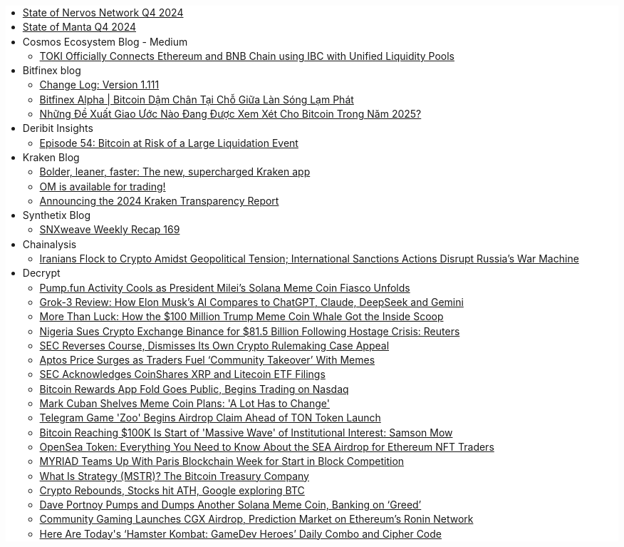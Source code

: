   - [State of Nervos Network Q4 2024](https://messari.io/article/state-of-nervos-network-q4-2024)
  - [State of Manta Q4 2024](https://messari.io/article/state-of-manta-q4-2024)
- Cosmos Ecosystem Blog - Medium
  - [TOKI Officially Connects Ethereum and BNB Chain using IBC with Unified Liquidity Pools](https://blog.cosmos.network/toki-officially-connects-ethereum-and-bnbchain-73a0046bdf09?source=rss----6c5d35b77e13---4)
- Bitfinex blog
  - [Change Log: Version 1.111](https://blog.bitfinex.com/changelogs/change-log-version-1-111/)
  - [Bitfinex Alpha | Bitcoin Dậm Chân Tại Chỗ Giữa Làn Sóng Lạm Phát](https://blog.bitfinex.com/bitfinex-alpha/bitfinex-alpha-bitcoin-dam-chan-tai-cho-giua-lan-song-lam-phat/)
  - [Những Đề Xuất Giao Ước Nào Đang Được Xem Xét Cho Bitcoin Trong Năm 2025?](https://blog.bitfinex.com/education/nhung-de-xuat-giao-uoc-nao-dang-duoc-xem-xet-cho-bitcoin-trong-nam-2025/)
- Deribit Insights
  - [Episode 54: Bitcoin at Risk of a Large Liquidation Event](https://insights.deribit.com/crypto-options-unplugged/episode-54-bitcoin-at-risk-of-a-large-liquidation-event/)
- Kraken Blog
  - [Bolder, leaner, faster: The new, supercharged Kraken app](https://blog.kraken.com/product/the-new-supercharged-kraken-app)
  - [OM is available for trading!](https://blog.kraken.com/product/asset-listings/om-is-available-for-trading)
  - [Announcing the 2024 Kraken Transparency Report](https://blog.kraken.com/news/2024-kraken-transparency-report)
- Synthetix Blog
  - [SNXweave Weekly Recap 169](https://blog.synthetix.io/snxweave-weekly-recap-169/)
- Chainalysis
  - [Iranians Flock to Crypto Amidst Geopolitical Tension; International Sanctions Actions Disrupt Russia’s War Machine](https://www.chainalysis.com/blog/crypto-crime-sanctions-2025/)
- Decrypt
  - [Pump.fun Activity Cools as President Milei’s Solana Meme Coin Fiasco Unfolds](https://decrypt.co/306807/pump-fun-activity-cools-milei-solana-meme-coin)
  - [Grok-3 Review: How Elon Musk’s AI Compares to ChatGPT, Claude, DeepSeek and Gemini](https://decrypt.co/306722/grok-3-review-how-elon-musks-ai-compares-to-chatgpt-claude-deepseek-and-gemini)
  - [More Than Luck: How the $100 Million Trump Meme Coin Whale Got the Inside Scoop](https://decrypt.co/306872/how-100-million-trump-meme-coin-whale-inside-scoop)
  - [Nigeria Sues Crypto Exchange Binance for $81.5 Billion Following Hostage Crisis: Reuters](https://decrypt.co/306853/nigeria-sues-binance-economic-impact-taxes)
  - [SEC Reverses Course, Dismisses Its Own Crypto Rulemaking Case Appeal](https://decrypt.co/306849/sec-reverses-course-dismisses-rulemaking-appeal)
  - [Aptos Price Surges as Traders Fuel ‘Community Takeover’ With Memes](https://decrypt.co/306822/aptos-price-surges-traders-fuel-community-takeover)
  - [SEC Acknowledges CoinShares XRP and Litecoin ETF Filings](https://decrypt.co/306792/sec-coinshares-xrp-litecoin-etf-filings)
  - [Bitcoin Rewards App Fold Goes Public, Begins Trading on Nasdaq](https://decrypt.co/306709/bitcoin-app-fold-goes-public-nasdaq)
  - [Mark Cuban Shelves Meme Coin Plans: 'A Lot Has to Change'](https://decrypt.co/306787/mark-cuban-shelves-meme-coin-plans)
  - [Telegram Game 'Zoo' Begins Airdrop Claim Ahead of TON Token Launch](https://decrypt.co/306714/telegram-game-zoo-airdrop-claim-ton-token)
  - [Bitcoin Reaching $100K Is Start of 'Massive Wave' of Institutional Interest: Samson Mow](https://decrypt.co/306716/bitcoin-100k-massive-wave-institutional-interest-samson-mow)
  - [OpenSea Token: Everything You Need to Know About the SEA Airdrop for Ethereum NFT Traders](https://decrypt.co/297328/opensea-nft-token-airdrop-speculation)
  - [MYRIAD Teams Up With Paris Blockchain Week for Start in Block Competition](https://decrypt.co/306674/myriad-teams-up-with-paris-blockchain-week-for-start-in-block-competition)
  - [What Is Strategy (MSTR)? The Bitcoin Treasury Company](https://decrypt.co/resources/what-is-microstrategy-mstr-the-bitcoin-treasury-company)
  - [Crypto Rebounds, Stocks hit ATH, Google exploring BTC](https://decrypt.co/videos/interviews/VjHQd4G8/crypto-rebounds-stocks-hit-ath-google-exploring-btc)
  - [Dave Portnoy Pumps and Dumps Another Solana Meme Coin, Banking on ‘Greed’](https://decrypt.co/306698/dave-portnoy-token-rugs)
  - [Community Gaming Launches CGX Airdrop, Prediction Market on Ethereum’s Ronin Network](https://decrypt.co/306704/community-gaming-cgx-airdrop-forkast-ethereum-ronin)
  - [Here Are Today's ‘Hamster Kombat: GameDev Heroes’ Daily Combo and Cipher Code](https://decrypt.co/resources/todays-hamster-kombat-daily-combo-cipher-code)